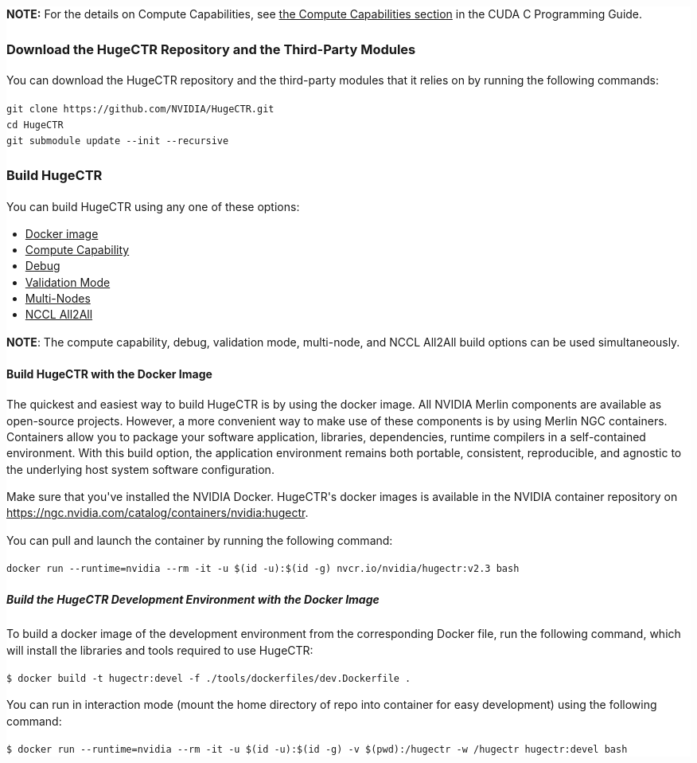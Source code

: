 **NOTE:** For the details on Compute Capabilities, see [the Compute Capabilities section](http://docs.nvidia.com/cuda/cuda-c-programming-guide/index.html#compute-capabilities) in the CUDA C Programming Guide.

### Download the HugeCTR Repository and the Third-Party Modules ###
You can download the HugeCTR repository and the third-party modules that it relies on by running the following commands:
```
git clone https://github.com/NVIDIA/HugeCTR.git
cd HugeCTR
git submodule update --init --recursive
```

### Build HugeCTR ###
You can build HugeCTR using any one of these options:
* [Docker image](#build-hugectr-with-the-docker-image)
* [Compute Capability](#build-hugectr-with-a-specific-compute-capability)
* [Debug](#build-with-debug)
* [Validation Mode](#build-with-validation-mode)
* [Multi-Nodes](#build-with-multi-nodes)
* [NCCL All2All](#build-with-nccl-all2all)

**NOTE**: The compute capability, debug, validation mode, multi-node, and NCCL All2All build options can be used simultaneously.

#### Build HugeCTR with the Docker Image ####
The quickest and easiest way to build HugeCTR is by using the docker image. All NVIDIA Merlin components are available as open-source projects. However, a more convenient way to make use of these components is by using Merlin NGC containers. Containers allow you to package your software application, libraries, dependencies, runtime compilers in a self-contained environment. With this build option, the application environment remains both portable, consistent, reproducible, and agnostic to the underlying host system software configuration.

Make sure that you've installed the NVIDIA Docker. HugeCTR's docker images is available in the NVIDIA container repository on https://ngc.nvidia.com/catalog/containers/nvidia:hugectr.

You can pull and launch the container by running the following command:
```
docker run --runtime=nvidia --rm -it -u $(id -u):$(id -g) nvcr.io/nvidia/hugectr:v2.3 bash
```

##### Build the HugeCTR Development Environment with the Docker Image
To build a docker image of the development environment from the corresponding Docker file, run the following command, which will install the libraries and tools required to use HugeCTR:
```
$ docker build -t hugectr:devel -f ./tools/dockerfiles/dev.Dockerfile .
```

You can run in interaction mode (mount the home directory of repo into container for easy development) using the following command:
```
$ docker run --runtime=nvidia --rm -it -u $(id -u):$(id -g) -v $(pwd):/hugectr -w /hugectr hugectr:devel bash
```
